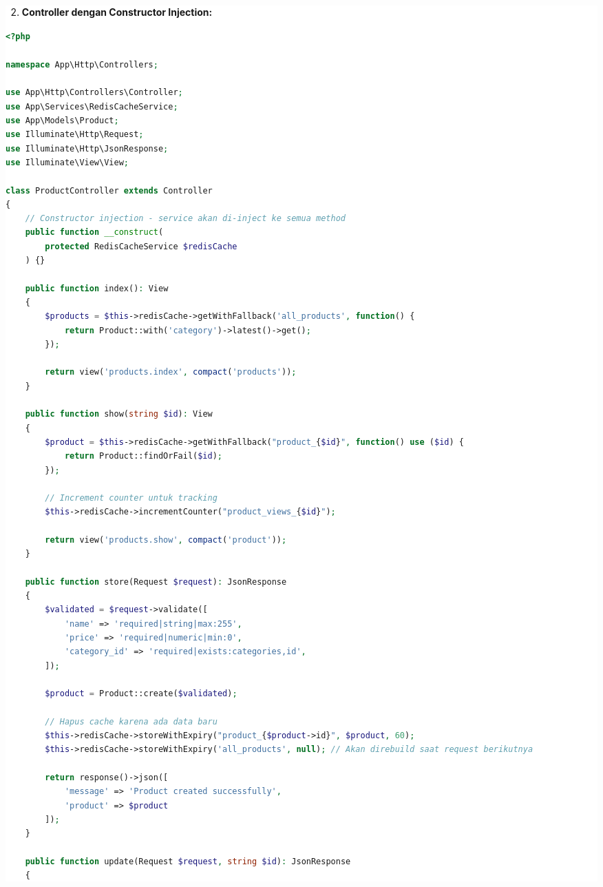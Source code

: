 2. **Controller dengan Constructor Injection:**
```php
<?php

namespace App\Http\Controllers;

use App\Http\Controllers\Controller;
use App\Services\RedisCacheService;
use App\Models\Product;
use Illuminate\Http\Request;
use Illuminate\Http\JsonResponse;
use Illuminate\View\View;

class ProductController extends Controller
{
    // Constructor injection - service akan di-inject ke semua method
    public function __construct(
        protected RedisCacheService $redisCache
    ) {}

    public function index(): View
    {
        $products = $this->redisCache->getWithFallback('all_products', function() {
            return Product::with('category')->latest()->get();
        });
        
        return view('products.index', compact('products'));
    }

    public function show(string $id): View
    {
        $product = $this->redisCache->getWithFallback("product_{$id}", function() use ($id) {
            return Product::findOrFail($id);
        });
        
        // Increment counter untuk tracking
        $this->redisCache->incrementCounter("product_views_{$id}");
        
        return view('products.show', compact('product'));
    }

    public function store(Request $request): JsonResponse
    {
        $validated = $request->validate([
            'name' => 'required|string|max:255',
            'price' => 'required|numeric|min:0',
            'category_id' => 'required|exists:categories,id',
        ]);

        $product = Product::create($validated);
        
        // Hapus cache karena ada data baru
        $this->redisCache->storeWithExpiry("product_{$product->id}", $product, 60);
        $this->redisCache->storeWithExpiry('all_products', null); // Akan direbuild saat request berikutnya
        
        return response()->json([
            'message' => 'Product created successfully',
            'product' => $product
        ]);
    }

    public function update(Request $request, string $id): JsonResponse
    {
```